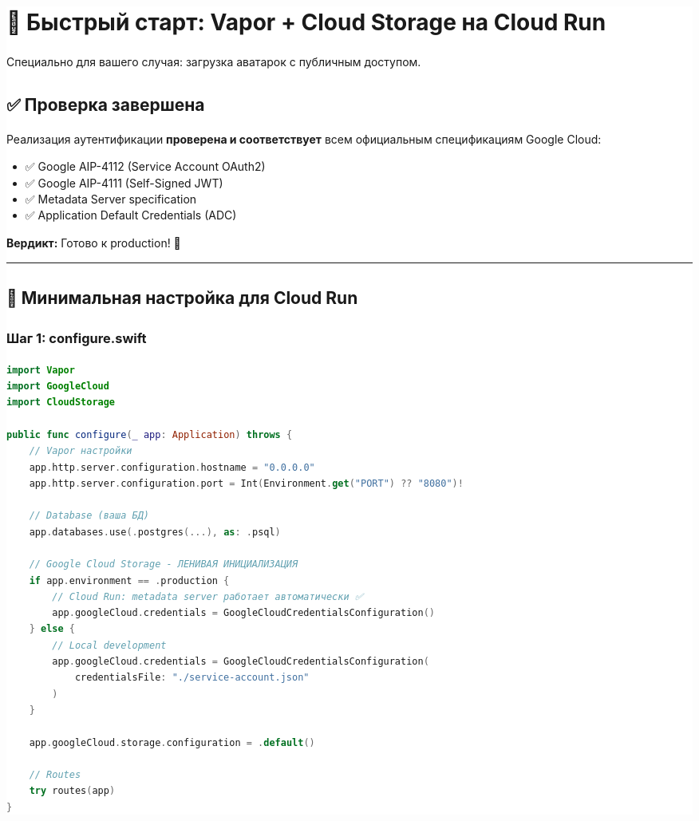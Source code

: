 # 🚀 Быстрый старт: Vapor + Cloud Storage на Cloud Run

Специально для вашего случая: загрузка аватарок с публичным доступом.

## ✅ Проверка завершена

Реализация аутентификации **проверена и соответствует** всем официальным спецификациям Google Cloud:
- ✅ Google AIP-4112 (Service Account OAuth2)
- ✅ Google AIP-4111 (Self-Signed JWT)
- ✅ Metadata Server specification
- ✅ Application Default Credentials (ADC)

**Вердикт:** Готово к production! 🎉

---

## 📝 Минимальная настройка для Cloud Run

### Шаг 1: configure.swift

```swift
import Vapor
import GoogleCloud
import CloudStorage

public func configure(_ app: Application) throws {
    // Vapor настройки
    app.http.server.configuration.hostname = "0.0.0.0"
    app.http.server.configuration.port = Int(Environment.get("PORT") ?? "8080")!
    
    // Database (ваша БД)
    app.databases.use(.postgres(...), as: .psql)
    
    // Google Cloud Storage - ЛЕНИВАЯ ИНИЦИАЛИЗАЦИЯ
    if app.environment == .production {
        // Cloud Run: metadata server работает автоматически ✅
        app.googleCloud.credentials = GoogleCloudCredentialsConfiguration()
    } else {
        // Local development
        app.googleCloud.credentials = GoogleCloudCredentialsConfiguration(
            credentialsFile: "./service-account.json"
        )
    }
    
    app.googleCloud.storage.configuration = .default()
    
    // Routes
    try routes(app)
}
```

